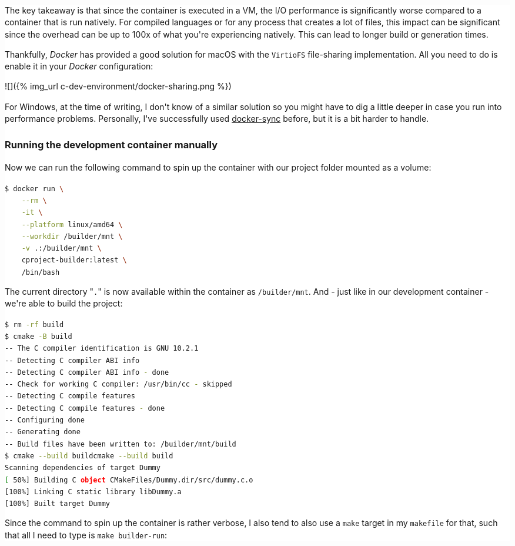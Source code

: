 The key takeaway is that since the container is executed in a VM, the I/O performance is significantly worse compared to a container that is run natively. For compiled languages or for any process that creates a lot of files, this impact can be significant since the overhead can be up to 100x of what you're experiencing natively. This can lead to longer build or generation times.

Thankfully, _Docker_ has provided a good solution for macOS with the `VirtioFS` file-sharing implementation. All you need to do is enable it in your _Docker_ configuration:

![]({% img_url c-dev-environment/docker-sharing.png %})

For Windows, at the time of writing, I don't know of a similar solution so you might have to dig a little deeper in case you run into performance problems. Personally, I've successfully used [docker-sync](https://docker-sync.io/) before, but it is a bit harder to handle.

### Running the development container manually

Now we can run the following command to spin up the container with our project folder mounted as a volume:

```bash
$ docker run \
    --rm \
    -it \
    --platform linux/amd64 \
    --workdir /builder/mnt \
    -v .:/builder/mnt \
    cproject-builder:latest \
    /bin/bash
```

The current directory "`.`" is now available within the container as `/builder/mnt`. And - just like in our development container - we're able to build the project:

```bash
$ rm -rf build
$ cmake -B build
-- The C compiler identification is GNU 10.2.1
-- Detecting C compiler ABI info
-- Detecting C compiler ABI info - done
-- Check for working C compiler: /usr/bin/cc - skipped
-- Detecting C compile features
-- Detecting C compile features - done
-- Configuring done
-- Generating done
-- Build files have been written to: /builder/mnt/build
$ cmake --build buildcmake --build build
Scanning dependencies of target Dummy
[ 50%] Building C object CMakeFiles/Dummy.dir/src/dummy.c.o
[100%] Linking C static library libDummy.a
[100%] Built target Dummy
```

Since the command to spin up the container is rather verbose, I also tend to also use a `make` target in my `makefile` for that, such that all I need to type is `make builder-run`:
